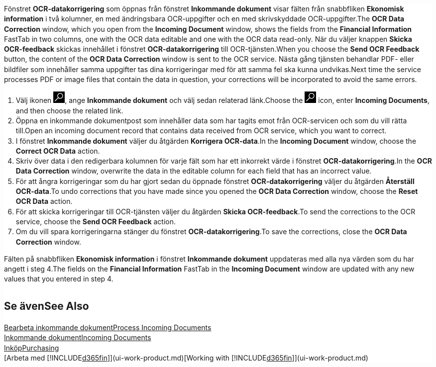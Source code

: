<span data-ttu-id="7b95e-203">Fönstret **OCR-datakorrigering** som öppnas från fönstret **Inkommande dokument** visar fälten från snabbfliken **Ekonomisk information** i två kolumner, en med ändringsbara OCR-uppgifter och en med skrivskyddade OCR-uppgifter.</span><span class="sxs-lookup"><span data-stu-id="7b95e-203">The **OCR Data Correction** window, which you open from the **Incoming Document** window, shows the fields from the **Financial Information** FastTab in two columns, one with the OCR data editable and one with the OCR data read-only.</span></span> <span data-ttu-id="7b95e-204">När du väljer knappen **Skicka OCR-feedback** skickas innehållet i fönstret **OCR-datakorrigering** till OCR-tjänsten.</span><span class="sxs-lookup"><span data-stu-id="7b95e-204">When you choose the **Send OCR Feedback** button, the content of the **OCR Data Correction** window is sent to the OCR service.</span></span> <span data-ttu-id="7b95e-205">Nästa gång tjänsten behandlar PDF- eller bildfiler som innehåller samma uppgifter tas dina korrigeringar med för att samma fel ska kunna undvikas.</span><span class="sxs-lookup"><span data-stu-id="7b95e-205">Next time the service processes PDF or image files that contain the data in question, your corrections will be incorporated to avoid the same errors.</span></span>

1. <span data-ttu-id="7b95e-206">Välj ikonen ![Söka efter sida eller rapport](media/ui-search/search_small.png "ikonen Söka efter sida eller rapport"), ange **Inkommande dokument** och välj sedan relaterad länk.</span><span class="sxs-lookup"><span data-stu-id="7b95e-206">Choose the ![Search for Page or Report](media/ui-search/search_small.png "Search for Page or Report icon") icon, enter **Incoming Documents**, and then choose the related link.</span></span>
2. <span data-ttu-id="7b95e-207">Öppna en inkommande dokumentpost som innehåller data som har tagits emot från OCR-servicen och som du vill rätta till.</span><span class="sxs-lookup"><span data-stu-id="7b95e-207">Open an incoming document record that contains data received from OCR service, which you want to correct.</span></span>
3. <span data-ttu-id="7b95e-208">I fönstret **Inkommande dokument** väljer du åtgärden **Korrigera OCR-data**.</span><span class="sxs-lookup"><span data-stu-id="7b95e-208">In the **Incoming Document** window, choose the **Correct OCR Data** action.</span></span>
4. <span data-ttu-id="7b95e-209">Skriv över data i den redigerbara kolumnen för varje fält som har ett inkorrekt värde i fönstret **OCR-datakorrigering**.</span><span class="sxs-lookup"><span data-stu-id="7b95e-209">In the **OCR Data Correction** window, overwrite the data in the editable column for each field that has an incorrect value.</span></span>
5. <span data-ttu-id="7b95e-210">För att ångra korrigeringar som du har gjort sedan du öppnade fönstret **OCR-datakorrigering** väljer du åtgärden **Återställ OCR-data**.</span><span class="sxs-lookup"><span data-stu-id="7b95e-210">To undo corrections that you have made since you opened the **OCR Data Correction** window, choose the **Reset OCR Data** action.</span></span>
6. <span data-ttu-id="7b95e-211">För att skicka korrigeringar till OCR-tjänsten väljer du åtgärden **Skicka OCR-feedback**.</span><span class="sxs-lookup"><span data-stu-id="7b95e-211">To send the corrections to the OCR service, choose the **Send OCR Feedback** action.</span></span>
7. <span data-ttu-id="7b95e-212">Om du vill spara korrigeringarna stänger du fönstret **OCR-datakorrigering**.</span><span class="sxs-lookup"><span data-stu-id="7b95e-212">To save the corrections, close the **OCR Data Correction** window.</span></span>

<span data-ttu-id="7b95e-213">Fälten på snabbfliken **Ekonomisk information** i fönstret **Inkommande dokument** uppdateras med alla nya värden som du har angett i steg 4.</span><span class="sxs-lookup"><span data-stu-id="7b95e-213">The fields on the **Financial Information** FastTab in the **Incoming Document** window are updated with any new values that you entered in step 4.</span></span>

## <a name="see-also"></a><span data-ttu-id="7b95e-214">Se även</span><span class="sxs-lookup"><span data-stu-id="7b95e-214">See Also</span></span>
[<span data-ttu-id="7b95e-215">Bearbeta inkommande dokument</span><span class="sxs-lookup"><span data-stu-id="7b95e-215">Process Incoming Documents</span></span>](across-process-income-documents.md)  
[<span data-ttu-id="7b95e-216">Inkommande dokument</span><span class="sxs-lookup"><span data-stu-id="7b95e-216">Incoming Documents</span></span>](across-income-documents.md)  
[<span data-ttu-id="7b95e-217">Inköp</span><span class="sxs-lookup"><span data-stu-id="7b95e-217">Purchasing</span></span>](purchasing-manage-purchasing.md)  
<span data-ttu-id="7b95e-218">[Arbeta med [!INCLUDE[d365fin](includes/d365fin_md.md)]](ui-work-product.md)</span><span class="sxs-lookup"><span data-stu-id="7b95e-218">[Working with [!INCLUDE[d365fin](includes/d365fin_md.md)]](ui-work-product.md)</span></span>

